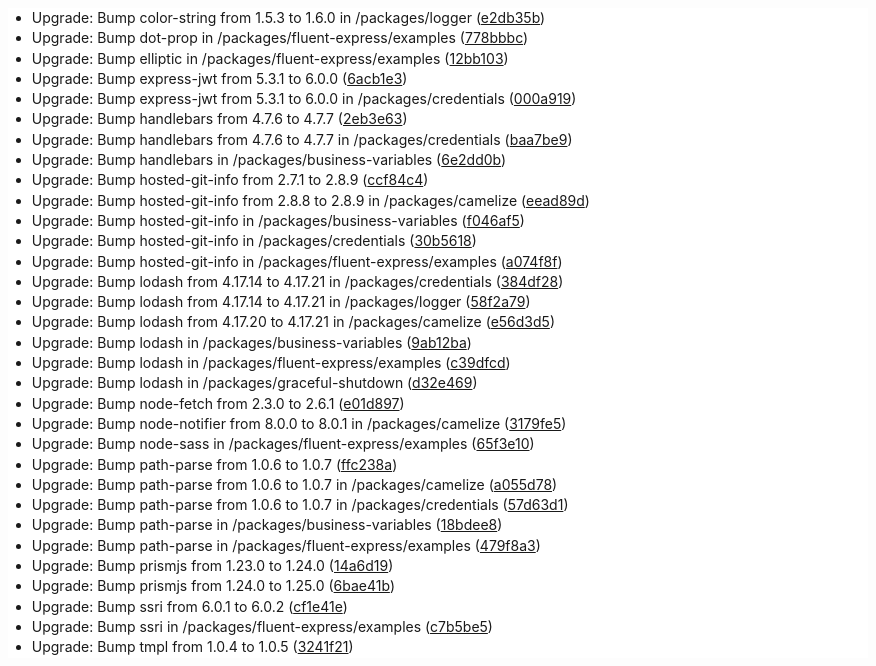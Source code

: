 - Upgrade: Bump color-string from 1.5.3 to 1.6.0 in /packages/logger ([e2db35b](https://github.com/GrupaPracuj/junoJs/commit/e2db35b))
- Upgrade: Bump dot-prop in /packages/fluent-express/examples ([778bbbc](https://github.com/GrupaPracuj/junoJs/commit/778bbbc))
- Upgrade: Bump elliptic in /packages/fluent-express/examples ([12bb103](https://github.com/GrupaPracuj/junoJs/commit/12bb103))
- Upgrade: Bump express-jwt from 5.3.1 to 6.0.0 ([6acb1e3](https://github.com/GrupaPracuj/junoJs/commit/6acb1e3))
- Upgrade: Bump express-jwt from 5.3.1 to 6.0.0 in /packages/credentials ([000a919](https://github.com/GrupaPracuj/junoJs/commit/000a919))
- Upgrade: Bump handlebars from 4.7.6 to 4.7.7 ([2eb3e63](https://github.com/GrupaPracuj/junoJs/commit/2eb3e63))
- Upgrade: Bump handlebars from 4.7.6 to 4.7.7 in /packages/credentials ([baa7be9](https://github.com/GrupaPracuj/junoJs/commit/baa7be9))
- Upgrade: Bump handlebars in /packages/business-variables ([6e2dd0b](https://github.com/GrupaPracuj/junoJs/commit/6e2dd0b))
- Upgrade: Bump hosted-git-info from 2.7.1 to 2.8.9 ([ccf84c4](https://github.com/GrupaPracuj/junoJs/commit/ccf84c4))
- Upgrade: Bump hosted-git-info from 2.8.8 to 2.8.9 in /packages/camelize ([eead89d](https://github.com/GrupaPracuj/junoJs/commit/eead89d))
- Upgrade: Bump hosted-git-info in /packages/business-variables ([f046af5](https://github.com/GrupaPracuj/junoJs/commit/f046af5))
- Upgrade: Bump hosted-git-info in /packages/credentials ([30b5618](https://github.com/GrupaPracuj/junoJs/commit/30b5618))
- Upgrade: Bump hosted-git-info in /packages/fluent-express/examples ([a074f8f](https://github.com/GrupaPracuj/junoJs/commit/a074f8f))
- Upgrade: Bump lodash from 4.17.14 to 4.17.21 in /packages/credentials ([384df28](https://github.com/GrupaPracuj/junoJs/commit/384df28))
- Upgrade: Bump lodash from 4.17.14 to 4.17.21 in /packages/logger ([58f2a79](https://github.com/GrupaPracuj/junoJs/commit/58f2a79))
- Upgrade: Bump lodash from 4.17.20 to 4.17.21 in /packages/camelize ([e56d3d5](https://github.com/GrupaPracuj/junoJs/commit/e56d3d5))
- Upgrade: Bump lodash in /packages/business-variables ([9ab12ba](https://github.com/GrupaPracuj/junoJs/commit/9ab12ba))
- Upgrade: Bump lodash in /packages/fluent-express/examples ([c39dfcd](https://github.com/GrupaPracuj/junoJs/commit/c39dfcd))
- Upgrade: Bump lodash in /packages/graceful-shutdown ([d32e469](https://github.com/GrupaPracuj/junoJs/commit/d32e469))
- Upgrade: Bump node-fetch from 2.3.0 to 2.6.1 ([e01d897](https://github.com/GrupaPracuj/junoJs/commit/e01d897))
- Upgrade: Bump node-notifier from 8.0.0 to 8.0.1 in /packages/camelize ([3179fe5](https://github.com/GrupaPracuj/junoJs/commit/3179fe5))
- Upgrade: Bump node-sass in /packages/fluent-express/examples ([65f3e10](https://github.com/GrupaPracuj/junoJs/commit/65f3e10))
- Upgrade: Bump path-parse from 1.0.6 to 1.0.7 ([ffc238a](https://github.com/GrupaPracuj/junoJs/commit/ffc238a))
- Upgrade: Bump path-parse from 1.0.6 to 1.0.7 in /packages/camelize ([a055d78](https://github.com/GrupaPracuj/junoJs/commit/a055d78))
- Upgrade: Bump path-parse from 1.0.6 to 1.0.7 in /packages/credentials ([57d63d1](https://github.com/GrupaPracuj/junoJs/commit/57d63d1))
- Upgrade: Bump path-parse in /packages/business-variables ([18bdee8](https://github.com/GrupaPracuj/junoJs/commit/18bdee8))
- Upgrade: Bump path-parse in /packages/fluent-express/examples ([479f8a3](https://github.com/GrupaPracuj/junoJs/commit/479f8a3))
- Upgrade: Bump prismjs from 1.23.0 to 1.24.0 ([14a6d19](https://github.com/GrupaPracuj/junoJs/commit/14a6d19))
- Upgrade: Bump prismjs from 1.24.0 to 1.25.0 ([6bae41b](https://github.com/GrupaPracuj/junoJs/commit/6bae41b))
- Upgrade: Bump ssri from 6.0.1 to 6.0.2 ([cf1e41e](https://github.com/GrupaPracuj/junoJs/commit/cf1e41e))
- Upgrade: Bump ssri in /packages/fluent-express/examples ([c7b5be5](https://github.com/GrupaPracuj/junoJs/commit/c7b5be5))
- Upgrade: Bump tmpl from 1.0.4 to 1.0.5 ([3241f21](https://github.com/GrupaPracuj/junoJs/commit/3241f21))